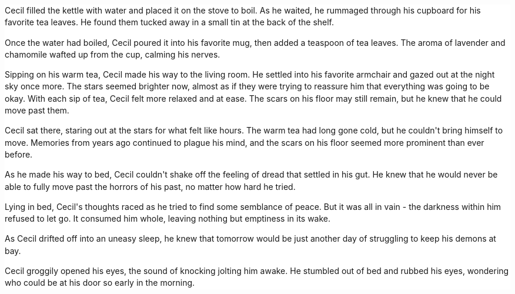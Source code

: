 
  
Cecil filled the kettle with water and placed it on the stove to boil. As he waited, he rummaged through his cupboard for his favorite tea leaves. He found them tucked away in a small tin at the back of the shelf.
  

  
Once the water had boiled, Cecil poured it into his favorite mug, then added a teaspoon of tea leaves. The aroma of lavender and chamomile wafted up from the cup, calming his nerves.
  
Sipping on his warm tea, Cecil made his way to the living room. He settled into his favorite armchair and gazed out at the night sky once more. The stars seemed brighter now, almost as if they were trying to reassure him that everything was going to be okay. With each sip of tea, Cecil felt more relaxed and at ease. The scars on his floor may still remain, but he knew that he could move past them. 
  

  
Cecil sat there, staring out at the stars for what felt like hours. The warm tea had long gone cold, but he couldn't bring himself to move. Memories from years ago continued to plague his mind, and the scars on his floor seemed more prominent than ever before. 
  

  
As he made his way to bed, Cecil couldn't shake off the feeling of dread that settled in his gut. He knew that he would never be able to fully move past the horrors of his past, no matter how hard he tried. 
  

  
Lying in bed, Cecil's thoughts raced as he tried to find some semblance of peace. But it was all in vain - the darkness within him refused to let go. It consumed him whole, leaving nothing but emptiness in its wake.
  

  
As Cecil drifted off into an uneasy sleep, he knew that tomorrow would be just another day of struggling to keep his demons at bay.
  

  
Cecil groggily opened his eyes, the sound of knocking jolting him awake. He stumbled out of bed and rubbed his eyes, wondering who could be at his door so early in the morning.
  

  
